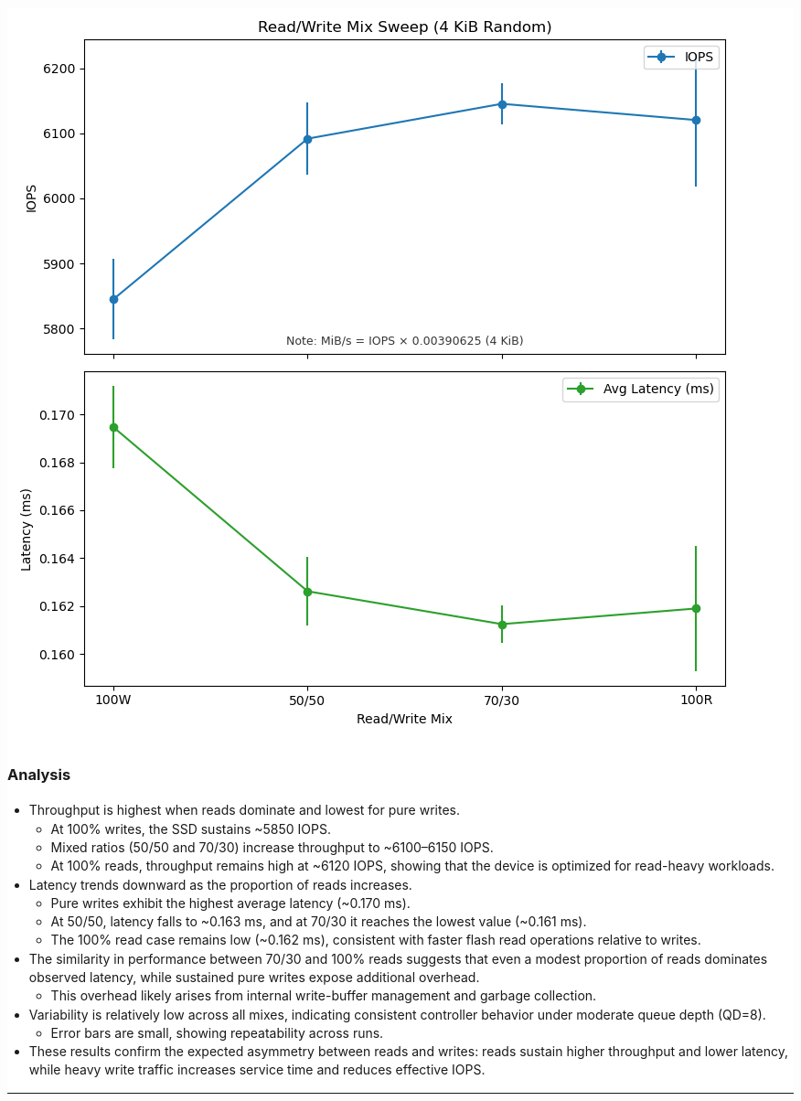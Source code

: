 ![Read/Write Mix](figures/readwrite_mix_2025-09-30_21-59-03/readwrite_mix.png)

### Analysis
- Throughput is highest when reads dominate and lowest for pure writes.  
  - At 100% writes, the SSD sustains ~5850 IOPS.  
  - Mixed ratios (50/50 and 70/30) increase throughput to ~6100–6150 IOPS.  
  - At 100% reads, throughput remains high at ~6120 IOPS, showing that the device is optimized for read-heavy workloads.  
- Latency trends downward as the proportion of reads increases.  
  - Pure writes exhibit the highest average latency (~0.170 ms).  
  - At 50/50, latency falls to ~0.163 ms, and at 70/30 it reaches the lowest value (~0.161 ms).  
  - The 100% read case remains low (~0.162 ms), consistent with faster flash read operations relative to writes.  
- The similarity in performance between 70/30 and 100% reads suggests that even a modest proportion of reads dominates observed latency, while sustained pure writes expose additional overhead.  
  - This overhead likely arises from internal write-buffer management and garbage collection.  
- Variability is relatively low across all mixes, indicating consistent controller behavior under moderate queue depth (QD=8).  
  - Error bars are small, showing repeatability across runs.  
- These results confirm the expected asymmetry between reads and writes: reads sustain higher throughput and lower latency, while heavy write traffic increases service time and reduces effective IOPS.  

---